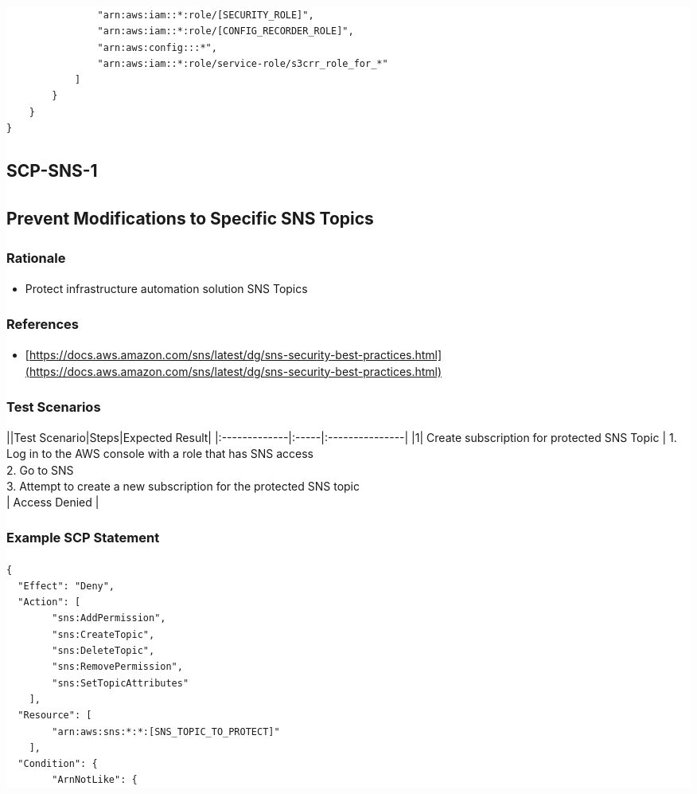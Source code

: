 ```
                "arn:aws:iam::*:role/[SECURITY_ROLE]",
                "arn:aws:iam::*:role/[CONFIG_RECORDER_ROLE]",
                "arn:aws:config:::*",
                "arn:aws:iam::*:role/service-role/s3crr_role_for_*"
            ]
        }
    }
}
```






























## SCP-SNS-1 
## Prevent Modifications to Specific SNS Topics

### Rationale

* Protect infrastructure automation solution SNS Topics

### References

* [https://docs.aws.amazon.com/sns/latest/dg/sns-security-best-practices.html](https://docs.aws.amazon.com/sns/latest/dg/sns-security-best-practices.html)

### Test Scenarios

||Test Scenario|Steps|Expected Result|
|:-------------|:-----|:---------------|
|1| Create subscription for protected SNS Topic |    1. Log in to the AWS console with a role that has SNS access <br/>    2. Go to SNS <br/>    3. Attempt to create a new subscription for the protected SNS topic <br/>   | Access Denied |


### Example SCP Statement

```
{
  "Effect": "Deny",
  "Action": [
        "sns:AddPermission", 
        "sns:CreateTopic", 
        "sns:DeleteTopic", 
        "sns:RemovePermission", 
        "sns:SetTopicAttributes" 
    ],
  "Resource": [
        "arn:aws:sns:*:*:[SNS_TOPIC_TO_PROTECT]" 
    ],
  "Condition": {
        "ArnNotLike": {
```